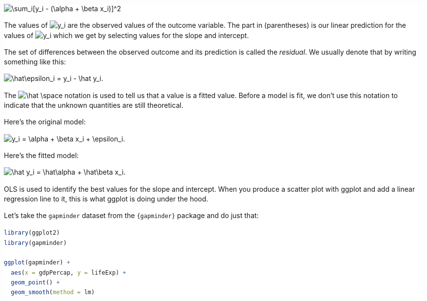 ![\\sum_i\[y_i - (\\alpha + \\beta x_i)\]^2](https://latex.codecogs.com/png.image?%5Cdpi%7B110%7D&space;%5Cbg_white&space;%5Csum_i%5By_i%20-%20%28%5Calpha%20%2B%20%5Cbeta%20x_i%29%5D%5E2 "\sum_i[y_i - (\alpha + \beta x_i)]^2")

The values of
![y_i](https://latex.codecogs.com/png.image?%5Cdpi%7B110%7D&space;%5Cbg_white&space;y_i "y_i")
are the observed values of the outcome variable. The part in
(parentheses) is our linear prediction for the values of
![y_i](https://latex.codecogs.com/png.image?%5Cdpi%7B110%7D&space;%5Cbg_white&space;y_i "y_i")
which we get by selecting values for the slope and intercept.

The set of differences between the observed outcome and its prediction
is called the *residual*. We usually denote that by writing something
like this:

![\\hat\\epsilon_i = y_i - \\hat y_i](https://latex.codecogs.com/png.image?%5Cdpi%7B110%7D&space;%5Cbg_white&space;%5Chat%5Cepsilon_i%20%3D%20y_i%20-%20%5Chat%20y_i "\hat\epsilon_i = y_i - \hat y_i").

The
![\\hat \\space](https://latex.codecogs.com/png.image?%5Cdpi%7B110%7D&space;%5Cbg_white&space;%5Chat%20%5Cspace "\hat \space")
notation is used to tell us that a value is a fitted value. Before a
model is fit, we don’t use this notation to indicate that the unknown
quantities are still theoretical.

Here’s the original model:

![y_i = \\alpha + \\beta x_i + \\epsilon_i](https://latex.codecogs.com/png.image?%5Cdpi%7B110%7D&space;%5Cbg_white&space;y_i%20%3D%20%5Calpha%20%2B%20%5Cbeta%20x_i%20%2B%20%5Cepsilon_i "y_i = \alpha + \beta x_i + \epsilon_i").

Here’s the fitted model:

![\\hat y_i = \\hat\\alpha + \\hat\\beta x_i](https://latex.codecogs.com/png.image?%5Cdpi%7B110%7D&space;%5Cbg_white&space;%5Chat%20y_i%20%3D%20%5Chat%5Calpha%20%2B%20%5Chat%5Cbeta%20x_i "\hat y_i = \hat\alpha + \hat\beta x_i").

OLS is used to identify the best values for the slope and intercept.
When you produce a scatter plot with ggplot and add a linear regression
line to it, this is what ggplot is doing under the hood.

Let’s take the `gapminder` dataset from the `{gapminder}` package and do
just that:

``` r
library(ggplot2)
library(gapminder)

ggplot(gapminder) +
  aes(x = gdpPercap, y = lifeExp) +
  geom_point() +
  geom_smooth(method = lm)
```
